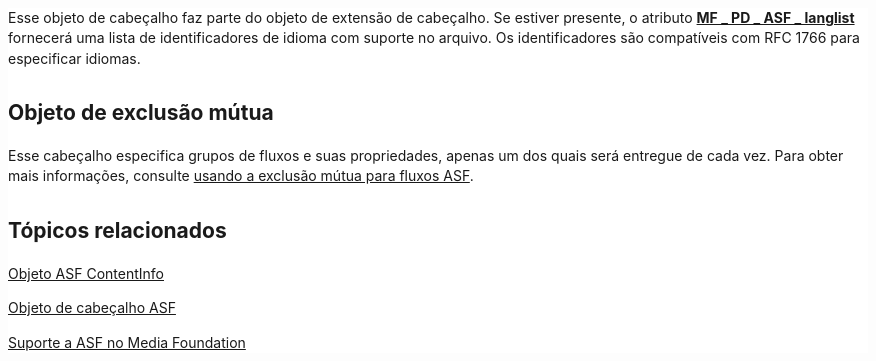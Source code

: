 Esse objeto de cabeçalho faz parte do objeto de extensão de cabeçalho. Se estiver presente, o atributo [**MF \_ PD \_ ASF \_ langlist**](mf-pd-asf-langlist-attribute.md) fornecerá uma lista de identificadores de idioma com suporte no arquivo. Os identificadores são compatíveis com RFC 1766 para especificar idiomas.

## <a name="mutual-exclusion-object"></a>Objeto de exclusão mútua

Esse cabeçalho especifica grupos de fluxos e suas propriedades, apenas um dos quais será entregue de cada vez. Para obter mais informações, consulte [usando a exclusão mútua para fluxos ASF](using-mutual-exclusion-for-asf-streams.md).

## <a name="related-topics"></a>Tópicos relacionados

<dl> <dt>

[Objeto ASF ContentInfo](asf-contentinfo-object.md)
</dt> <dt>

[Objeto de cabeçalho ASF](asf-file-structure.md)
</dt> <dt>

[Suporte a ASF no Media Foundation](asf-support-in-media-foundation.md)
</dt> </dl>

 

 



